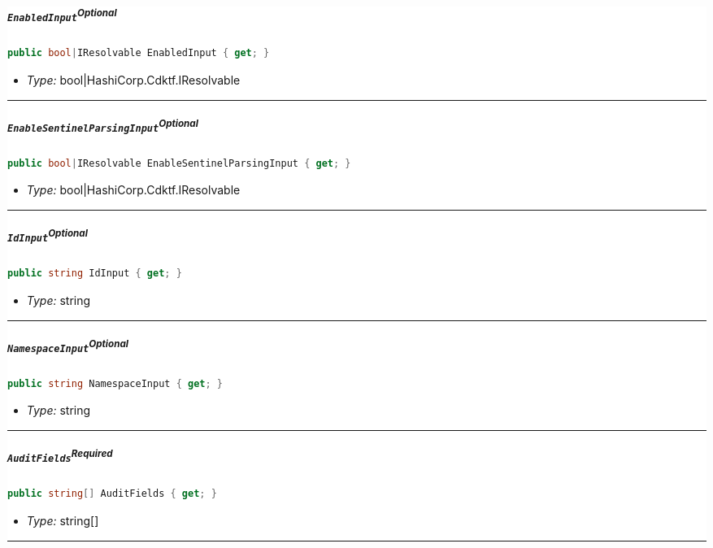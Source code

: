 ##### `EnabledInput`<sup>Optional</sup> <a name="EnabledInput" id="@cdktf/provider-vault.pkiSecretBackendConfigCmpv2.PkiSecretBackendConfigCmpv2.property.enabledInput"></a>

```csharp
public bool|IResolvable EnabledInput { get; }
```

- *Type:* bool|HashiCorp.Cdktf.IResolvable

---

##### `EnableSentinelParsingInput`<sup>Optional</sup> <a name="EnableSentinelParsingInput" id="@cdktf/provider-vault.pkiSecretBackendConfigCmpv2.PkiSecretBackendConfigCmpv2.property.enableSentinelParsingInput"></a>

```csharp
public bool|IResolvable EnableSentinelParsingInput { get; }
```

- *Type:* bool|HashiCorp.Cdktf.IResolvable

---

##### `IdInput`<sup>Optional</sup> <a name="IdInput" id="@cdktf/provider-vault.pkiSecretBackendConfigCmpv2.PkiSecretBackendConfigCmpv2.property.idInput"></a>

```csharp
public string IdInput { get; }
```

- *Type:* string

---

##### `NamespaceInput`<sup>Optional</sup> <a name="NamespaceInput" id="@cdktf/provider-vault.pkiSecretBackendConfigCmpv2.PkiSecretBackendConfigCmpv2.property.namespaceInput"></a>

```csharp
public string NamespaceInput { get; }
```

- *Type:* string

---

##### `AuditFields`<sup>Required</sup> <a name="AuditFields" id="@cdktf/provider-vault.pkiSecretBackendConfigCmpv2.PkiSecretBackendConfigCmpv2.property.auditFields"></a>

```csharp
public string[] AuditFields { get; }
```

- *Type:* string[]

---
